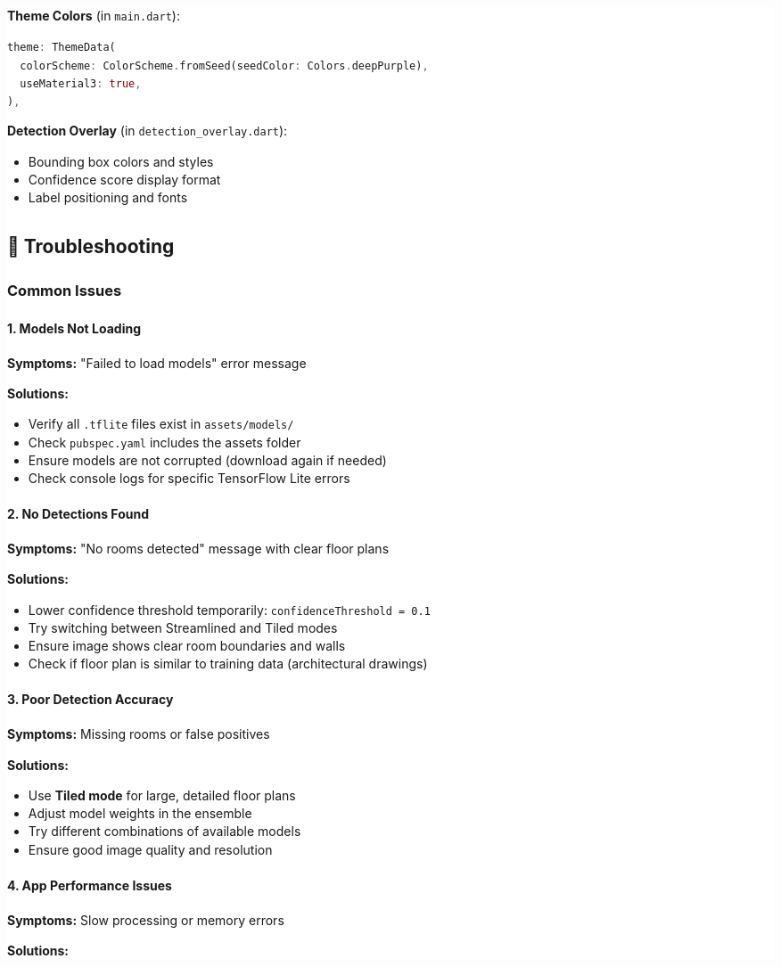 **Theme Colors** (in `main.dart`):

```dart
theme: ThemeData(
  colorScheme: ColorScheme.fromSeed(seedColor: Colors.deepPurple),
  useMaterial3: true,
),
```

**Detection Overlay** (in `detection_overlay.dart`):

- Bounding box colors and styles
- Confidence score display format
- Label positioning and fonts

## 🐛 Troubleshooting

### Common Issues

#### 1. Models Not Loading

**Symptoms:** "Failed to load models" error message

**Solutions:**

- Verify all `.tflite` files exist in `assets/models/`
- Check `pubspec.yaml` includes the assets folder
- Ensure models are not corrupted (download again if needed)
- Check console logs for specific TensorFlow Lite errors

#### 2. No Detections Found

**Symptoms:** "No rooms detected" message with clear floor plans

**Solutions:**

- Lower confidence threshold temporarily: `confidenceThreshold = 0.1`
- Try switching between Streamlined and Tiled modes
- Ensure image shows clear room boundaries and walls
- Check if floor plan is similar to training data (architectural drawings)

#### 3. Poor Detection Accuracy

**Symptoms:** Missing rooms or false positives

**Solutions:**

- Use **Tiled mode** for large, detailed floor plans
- Adjust model weights in the ensemble
- Try different combinations of available models
- Ensure good image quality and resolution

#### 4. App Performance Issues

**Symptoms:** Slow processing or memory errors

**Solutions:**
